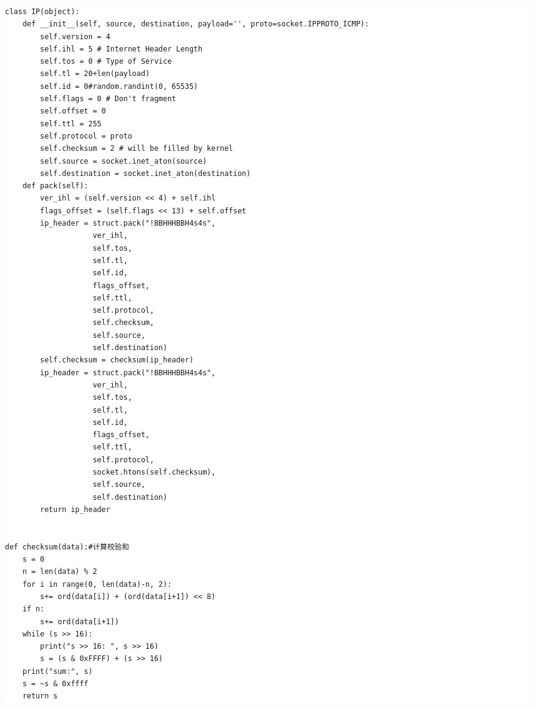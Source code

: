 	class IP(object):
	    def __init__(self, source, destination, payload='', proto=socket.IPPROTO_ICMP):
	        self.version = 4
	        self.ihl = 5 # Internet Header Length
	        self.tos = 0 # Type of Service
	        self.tl = 20+len(payload)
	        self.id = 0#random.randint(0, 65535)
	        self.flags = 0 # Don't fragment
	        self.offset = 0
	        self.ttl = 255
	        self.protocol = proto
	        self.checksum = 2 # will be filled by kernel
	        self.source = socket.inet_aton(source)
	        self.destination = socket.inet_aton(destination)
	    def pack(self):
	        ver_ihl = (self.version << 4) + self.ihl
	        flags_offset = (self.flags << 13) + self.offset
	        ip_header = struct.pack("!BBHHHBBH4s4s",
	                    ver_ihl,
	                    self.tos,
	                    self.tl,
	                    self.id,
	                    flags_offset,
	                    self.ttl,
	                    self.protocol,
	                    self.checksum,
	                    self.source,
	                    self.destination)
	        self.checksum = checksum(ip_header)
	        ip_header = struct.pack("!BBHHHBBH4s4s",
	                    ver_ihl,
	                    self.tos,
	                    self.tl,
	                    self.id,
	                    flags_offset,
	                    self.ttl,
	                    self.protocol,
	                    socket.htons(self.checksum),
	                    self.source,
	                    self.destination)  
	        return ip_header
						
	
	def checksum(data):#计算校验和
	    s = 0
	    n = len(data) % 2
	    for i in range(0, len(data)-n, 2):
	        s+= ord(data[i]) + (ord(data[i+1]) << 8)
	    if n:
	        s+= ord(data[i+1])
	    while (s >> 16):
	        print("s >> 16: ", s >> 16)
	        s = (s & 0xFFFF) + (s >> 16)
	    print("sum:", s)
	    s = ~s & 0xffff
	    return s		
	